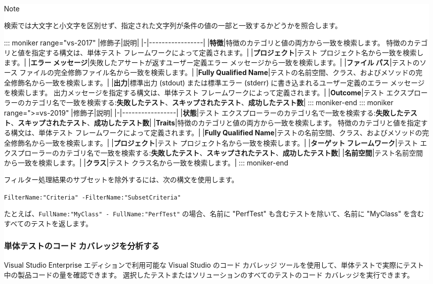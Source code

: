 > [!NOTE]
> 検索では大文字と小文字を区別せず、指定された文字列が条件の値の一部と一致するかどうかを照合します。

::: moniker range="vs-2017"
|修飾子|説明|
|-|-----------------|
|**特徴**|特徴のカテゴリと値の両方から一致を検索します。 特徴のカテゴリと値を指定する構文は、単体テスト フレームワークによって定義されます。|
|**プロジェクト**|テスト プロジェクト名から一致を検索します。|
|**エラー メッセージ**|失敗したアサートが返すユーザー定義エラー メッセージから一致を検索します。|
|**ファイル パス**|テストのソース ファイルの完全修飾ファイル名から一致を検索します。|
|**Fully Qualified Name**|テストの名前空間、クラス、およびメソッドの完全修飾名から一致を検索します。|
|**出力**|標準出力 (stdout) または標準エラー (stderr) に書き込まれるユーザー定義のエラー メッセージを検索します。 出力メッセージを指定する構文は、単体テスト フレームワークによって定義されます。|
|**Outcome**|テスト エクスプローラーのカテゴリ名で一致を検索する:**失敗したテスト**、**スキップされたテスト**、**成功したテスト数**|
::: moniker-end
::: moniker range=">=vs-2019"
|修飾子|説明|
|-|-----------------|
|**状態**|テスト エクスプローラーのカテゴリ名で一致を検索する:**失敗したテスト**、**スキップされたテスト**、**成功したテスト数**|
|**Traits**|特徴のカテゴリと値の両方から一致を検索します。 特徴のカテゴリと値を指定する構文は、単体テスト フレームワークによって定義されます。|
|**Fully Qualified Name**|テストの名前空間、クラス、およびメソッドの完全修飾名から一致を検索します。|
|**プロジェクト**|テスト プロジェクト名から一致を検索します。|
|**ターゲット フレームワーク**|テスト エクスプローラーのカテゴリ名で一致を検索する:**失敗したテスト**、**スキップされたテスト**、**成功したテスト数**|
|**名前空間**|テスト名前空間から一致を検索します。|
|**クラス**|テスト クラス名から一致を検索します。|
::: moniker-end

フィルター処理結果のサブセットを除外するには、次の構文を使用します。

```
FilterName:"Criteria" -FilterName:"SubsetCriteria"
```

たとえば、`FullName:"MyClass" - FullName:"PerfTest"` の場合、名前に "PerfTest" も含むテストを除いて、名前に "MyClass" を含むすべてのテストを返します。

### <a name="analyze-unit-test-code-coverage"></a>単体テストのコード カバレッジを分析する

Visual Studio Enterprise エディションで利用可能な Visual Studio のコード カバレッジ ツールを使用して、単体テストで実際にテスト中の製品コードの量を確認できます。 選択したテストまたはソリューションのすべてのテストのコード カバレッジを実行できます。
